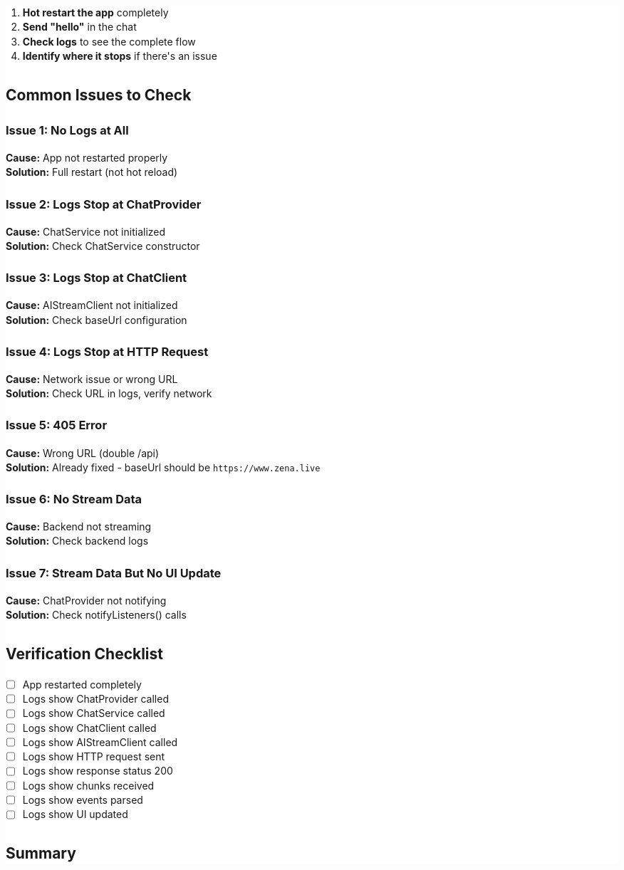 1. **Hot restart the app** completely
2. **Send "hello"** in the chat
3. **Check logs** to see the complete flow
4. **Identify where it stops** if there's an issue

## Common Issues to Check

### Issue 1: No Logs at All
**Cause:** App not restarted properly  
**Solution:** Full restart (not hot reload)

### Issue 2: Logs Stop at ChatProvider
**Cause:** ChatService not initialized  
**Solution:** Check ChatService constructor

### Issue 3: Logs Stop at ChatClient
**Cause:** AIStreamClient not initialized  
**Solution:** Check baseUrl configuration

### Issue 4: Logs Stop at HTTP Request
**Cause:** Network issue or wrong URL  
**Solution:** Check URL in logs, verify network

### Issue 5: 405 Error
**Cause:** Wrong URL (double /api)  
**Solution:** Already fixed - baseUrl should be `https://www.zena.live`

### Issue 6: No Stream Data
**Cause:** Backend not streaming  
**Solution:** Check backend logs

### Issue 7: Stream Data But No UI Update
**Cause:** ChatProvider not notifying  
**Solution:** Check notifyListeners() calls

## Verification Checklist

- [ ] App restarted completely
- [ ] Logs show ChatProvider called
- [ ] Logs show ChatService called
- [ ] Logs show ChatClient called
- [ ] Logs show AIStreamClient called
- [ ] Logs show HTTP request sent
- [ ] Logs show response status 200
- [ ] Logs show chunks received
- [ ] Logs show events parsed
- [ ] Logs show UI updated

## Summary
